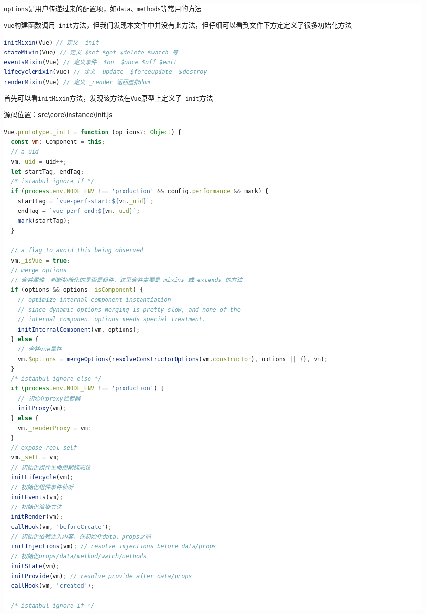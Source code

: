 `options`是用户传递过来的配置项，如`data、methods`等常用的方法

`vue`构建函数调用`_init`方法，但我们发现本文件中并没有此方法，但仔细可以看到文件下方定定义了很多初始化方法

```js
initMixin(Vue) // 定义 _init
stateMixin(Vue) // 定义 $set $get $delete $watch 等
eventsMixin(Vue) // 定义事件  $on  $once $off $emit
lifecycleMixin(Vue) // 定义 _update  $forceUpdate  $destroy
renderMixin(Vue) // 定义 _render 返回虚拟dom
```

首先可以看`initMixin`方法，发现该方法在`Vue`原型上定义了`_init`方法

源码位置：src\core\instance\init.js

```js
Vue.prototype._init = function (options?: Object) {
  const vm: Component = this;
  // a uid
  vm._uid = uid++;
  let startTag, endTag;
  /* istanbul ignore if */
  if (process.env.NODE_ENV !== 'production' && config.performance && mark) {
    startTag = `vue-perf-start:${vm._uid}`;
    endTag = `vue-perf-end:${vm._uid}`;
    mark(startTag);
  }

  // a flag to avoid this being observed
  vm._isVue = true;
  // merge options
  // 合并属性，判断初始化的是否是组件，这里合并主要是 mixins 或 extends 的方法
  if (options && options._isComponent) {
    // optimize internal component instantiation
    // since dynamic options merging is pretty slow, and none of the
    // internal component options needs special treatment.
    initInternalComponent(vm, options);
  } else {
    // 合并vue属性
    vm.$options = mergeOptions(resolveConstructorOptions(vm.constructor), options || {}, vm);
  }
  /* istanbul ignore else */
  if (process.env.NODE_ENV !== 'production') {
    // 初始化proxy拦截器
    initProxy(vm);
  } else {
    vm._renderProxy = vm;
  }
  // expose real self
  vm._self = vm;
  // 初始化组件生命周期标志位
  initLifecycle(vm);
  // 初始化组件事件侦听
  initEvents(vm);
  // 初始化渲染方法
  initRender(vm);
  callHook(vm, 'beforeCreate');
  // 初始化依赖注入内容，在初始化data、props之前
  initInjections(vm); // resolve injections before data/props
  // 初始化props/data/method/watch/methods
  initState(vm);
  initProvide(vm); // resolve provide after data/props
  callHook(vm, 'created');

  /* istanbul ignore if */
```